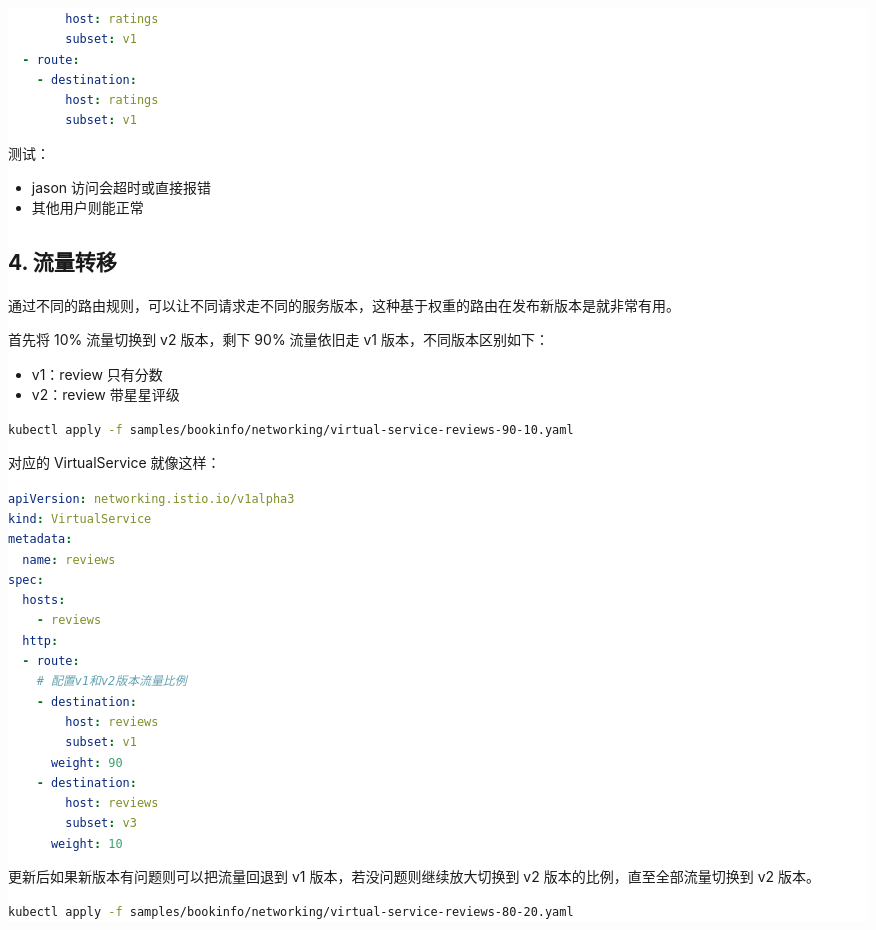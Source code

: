 ```yaml
        host: ratings
        subset: v1
  - route:
    - destination:
        host: ratings
        subset: v1
```

测试：

* jason 访问会超时或直接报错
* 其他用户则能正常





## 4. 流量转移

通过不同的路由规则，可以让不同请求走不同的服务版本，这种基于权重的路由在发布新版本是就非常有用。

首先将 10% 流量切换到 v2 版本，剩下 90% 流量依旧走 v1 版本，不同版本区别如下：

* v1：review 只有分数
* v2：review 带星星评级

```bash
kubectl apply -f samples/bookinfo/networking/virtual-service-reviews-90-10.yaml
```

对应的 VirtualService 就像这样：

```yaml
apiVersion: networking.istio.io/v1alpha3
kind: VirtualService
metadata:
  name: reviews
spec:
  hosts:
    - reviews
  http:
  - route:
    # 配置v1和v2版本流量比例
    - destination:
        host: reviews
        subset: v1
      weight: 90
    - destination:
        host: reviews
        subset: v3
      weight: 10
```



更新后如果新版本有问题则可以把流量回退到 v1 版本，若没问题则继续放大切换到 v2 版本的比例，直至全部流量切换到 v2 版本。

```bash
kubectl apply -f samples/bookinfo/networking/virtual-service-reviews-80-20.yaml
```
